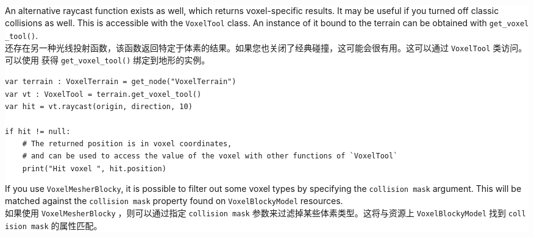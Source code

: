 An alternative raycast function exists as well, which returns voxel-specific results. It may be useful if you turned off classic collisions as well. This is accessible with the `VoxelTool` class. An instance of it bound to the terrain can be obtained with `get_voxel_tool()`.  
还存在另一种光线投射函数，该函数返回特定于体素的结果。如果您也关闭了经典碰撞，这可能会很有用。这可以通过 `VoxelTool` 类访问。可以使用 获得 `get_voxel_tool()` 绑定到地形的实例。

```
var terrain : VoxelTerrain = get_node("VoxelTerrain")
var vt : VoxelTool = terrain.get_voxel_tool()
var hit = vt.raycast(origin, direction, 10)

if hit != null:
    # The returned position is in voxel coordinates,
    # and can be used to access the value of the voxel with other functions of `VoxelTool`
    print("Hit voxel ", hit.position)

```

If you use `VoxelMesherBlocky`, it is possible to filter out some voxel types by specifying the `collision mask` argument. This will be matched against the `collision mask` property found on `VoxelBlockyModel` resources.  
如果使用 `VoxelMesherBlocky` ，则可以通过指定 `collision mask` 参数来过滤掉某些体素类型。这将与资源上 `VoxelBlockyModel` 找到 `collision mask` 的属性匹配。
